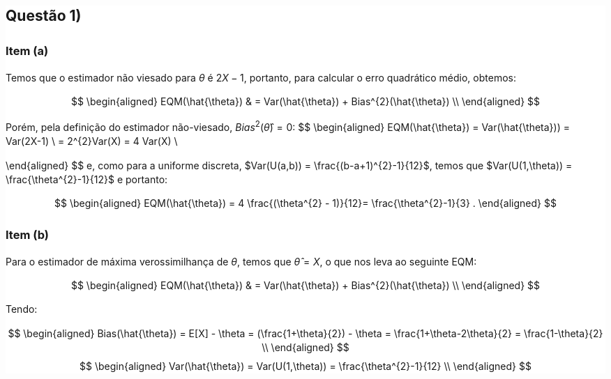 ## Questão 1)

### Item (a)

Temos que o estimador não viesado para $\theta$ é $2X-1$, portanto, para calcular o erro quadrático médio, obtemos:

$$
\begin{aligned}
EQM(\hat{\theta}) & = Var(\hat{\theta}) + Bias^{2}(\hat{\theta})  
\\
\end{aligned}
$$

Porém, pela definição do estimador não-viesado, $Bias^{2}(\hat{\theta}) = 0$:
$$
\begin{aligned}
EQM(\hat{\theta}) 
= Var(\hat{\theta})) = Var(2X-1) \\
 = 2^{2}Var(X) = 4 Var(X) \\

\end{aligned}
$$
e, como para a uniforme discreta, $Var(U(a,b)) = \frac{(b-a+1)^{2}-1}{12}$, temos que $Var(U(1,\theta)) = \frac{\theta^{2}-1}{12}$ e portanto:

$$
\begin{aligned}
EQM(\hat{\theta}) = 4 \frac{(\theta^{2} - 1)}{12}= \frac{\theta^{2}-1}{3} .
\end{aligned}
$$

### Item (b)

Para o estimador de máxima verossimilhança de $\theta$, temos que $\hat{\theta} = X$, o que nos leva ao seguinte EQM: 

$$
\begin{aligned}
EQM(\hat{\theta}) & = Var(\hat{\theta}) + Bias^{2}(\hat{\theta})  
\\
\end{aligned}
$$

Tendo:

$$
\begin{aligned}
Bias(\hat{\theta}) = E[X] - \theta = (\frac{1+\theta}{2}) - \theta = \frac{1+\theta-2\theta}{2} = \frac{1-\theta}{2}
\\
\end{aligned}
$$
$$
\begin{aligned}
Var(\hat{\theta}) = Var(U(1,\theta)) = \frac{\theta^{2}-1}{12}
\\
\end{aligned}
$$
